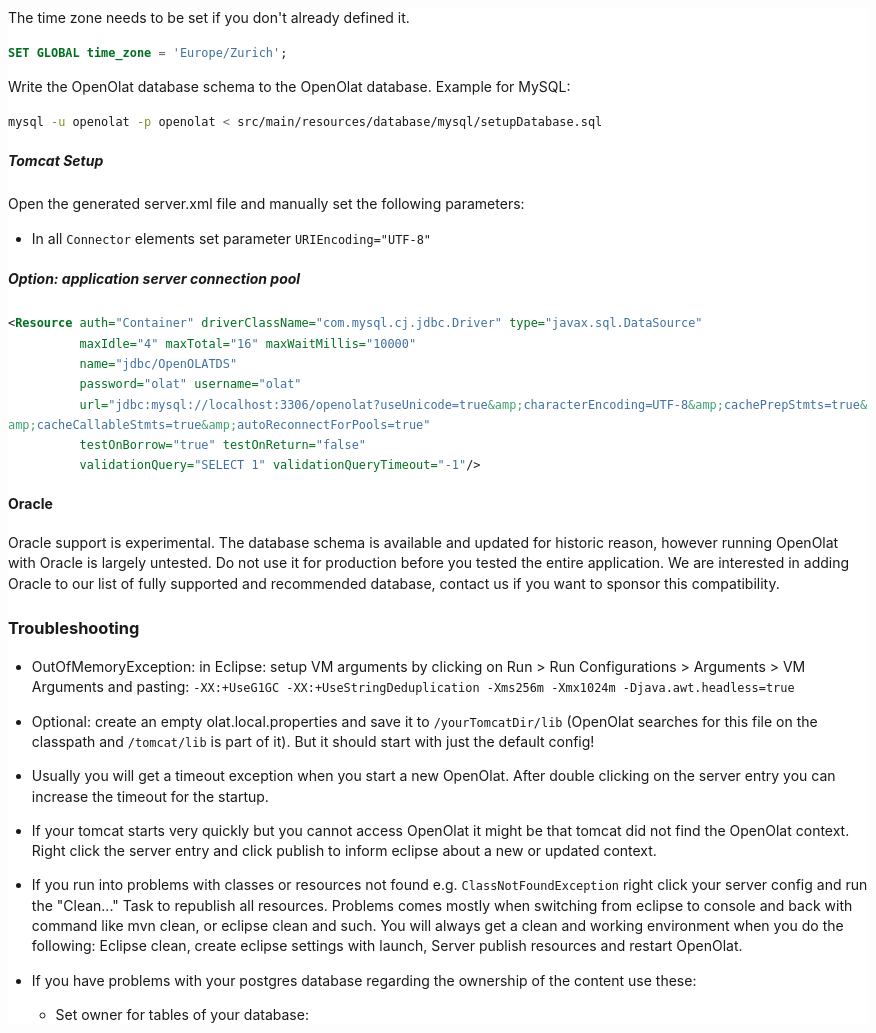 The time zone needs to be set if you don't already defined it.

```sql
SET GLOBAL time_zone = 'Europe/Zurich';
```

Write the OpenOlat database schema to the OpenOlat database. Example for MySQL:

```bash
mysql -u openolat -p openolat < src/main/resources/database/mysql/setupDatabase.sql
```

##### Tomcat Setup

Open the generated server.xml file and manually set the following parameters:

- In all `Connector` elements set parameter `URIEncoding="UTF-8"`

##### Option: application server connection pool

```xml
<Resource auth="Container" driverClassName="com.mysql.cj.jdbc.Driver" type="javax.sql.DataSource"
          maxIdle="4" maxTotal="16" maxWaitMillis="10000"
          name="jdbc/OpenOLATDS"
          password="olat" username="olat"
          url="jdbc:mysql://localhost:3306/openolat?useUnicode=true&amp;characterEncoding=UTF-8&amp;cachePrepStmts=true&amp;cacheCallableStmts=true&amp;autoReconnectForPools=true"
          testOnBorrow="true" testOnReturn="false"
          validationQuery="SELECT 1" validationQueryTimeout="-1"/>
```

#### Oracle

Oracle support is experimental. The database schema is available and
updated for historic reason, however running OpenOlat with Oracle is
largely untested. Do not use it for production before you tested the
entire application. We are interested in adding Oracle to our list of
fully supported and recommended database, contact us if you want to
sponsor this compatibility.

### Troubleshooting

- OutOfMemoryException: in Eclipse: setup VM arguments by clicking on Run > Run Configurations > Arguments > VM Arguments
  and pasting: `-XX:+UseG1GC -XX:+UseStringDeduplication -Xms256m -Xmx1024m -Djava.awt.headless=true`

- Optional: create an empty olat.local.properties and save it to `/yourTomcatDir/lib`
  (OpenOlat searches for this file on the classpath and `/tomcat/lib` is part of it). But it
  should start with just the default config!

- Usually you will get a timeout exception when you start a new OpenOlat. After double clicking
  on the server entry you can increase the timeout for the startup.

- If your tomcat starts very quickly but you cannot access OpenOlat it might be that tomcat did
  not find the OpenOlat context. Right click the server entry and click publish to inform eclipse
  about a new or updated context.

- If you run into problems with classes or resources not found e.g. `ClassNotFoundException` right click your
  server config and run the "Clean..." Task to republish all resources. Problems comes mostly when switching
  from eclipse to console and back with command like mvn clean, or eclipse clean and such. You will always get
  a clean and working environment when you do the following: Eclipse clean, create eclipse settings with launch,
  Server publish resources and restart OpenOlat.
- If you have problems with your postgres database regarding the ownership of the content use these:
  - Set owner for tables of your database: